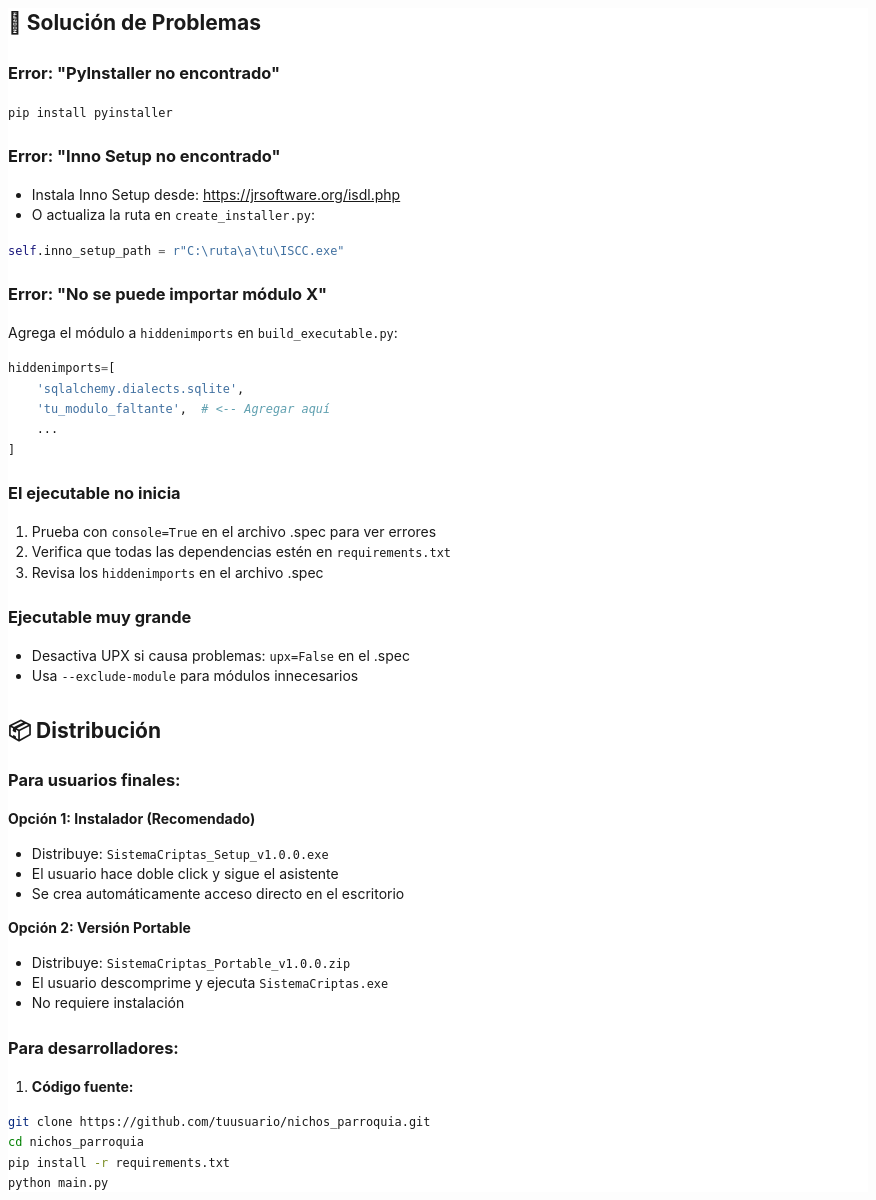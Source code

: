 ## 🐛 Solución de Problemas

### Error: "PyInstaller no encontrado"
```bash
pip install pyinstaller
```

### Error: "Inno Setup no encontrado"
- Instala Inno Setup desde: https://jrsoftware.org/isdl.php
- O actualiza la ruta en `create_installer.py`:
```python
self.inno_setup_path = r"C:\ruta\a\tu\ISCC.exe"
```

### Error: "No se puede importar módulo X"
Agrega el módulo a `hiddenimports` en `build_executable.py`:
```python
hiddenimports=[
    'sqlalchemy.dialects.sqlite',
    'tu_modulo_faltante',  # <-- Agregar aquí
    ...
]
```

### El ejecutable no inicia
1. Prueba con `console=True` en el archivo .spec para ver errores
2. Verifica que todas las dependencias estén en `requirements.txt`
3. Revisa los `hiddenimports` en el archivo .spec

### Ejecutable muy grande
- Desactiva UPX si causa problemas: `upx=False` en el .spec
- Usa `--exclude-module` para módulos innecesarios

## 📦 Distribución

### Para usuarios finales:

**Opción 1: Instalador (Recomendado)**
- Distribuye: `SistemaCriptas_Setup_v1.0.0.exe`
- El usuario hace doble click y sigue el asistente
- Se crea automáticamente acceso directo en el escritorio

**Opción 2: Versión Portable**
- Distribuye: `SistemaCriptas_Portable_v1.0.0.zip`
- El usuario descomprime y ejecuta `SistemaCriptas.exe`
- No requiere instalación

### Para desarrolladores:

1. **Código fuente:**
```bash
git clone https://github.com/tuusuario/nichos_parroquia.git
cd nichos_parroquia
pip install -r requirements.txt
python main.py
```
